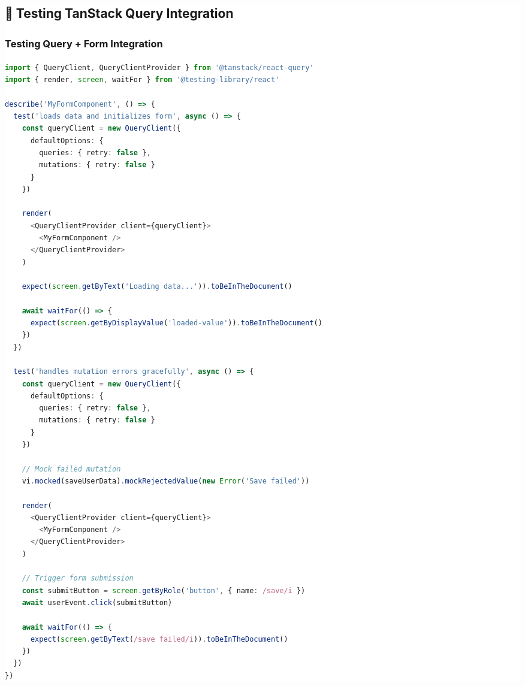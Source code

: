 ## 🔄 Testing TanStack Query Integration

### Testing Query + Form Integration

```typescript
import { QueryClient, QueryClientProvider } from '@tanstack/react-query'
import { render, screen, waitFor } from '@testing-library/react'

describe('MyFormComponent', () => {
  test('loads data and initializes form', async () => {
    const queryClient = new QueryClient({
      defaultOptions: {
        queries: { retry: false },
        mutations: { retry: false }
      }
    })

    render(
      <QueryClientProvider client={queryClient}>
        <MyFormComponent />
      </QueryClientProvider>
    )

    expect(screen.getByText('Loading data...')).toBeInTheDocument()
    
    await waitFor(() => {
      expect(screen.getByDisplayValue('loaded-value')).toBeInTheDocument()
    })
  })

  test('handles mutation errors gracefully', async () => {
    const queryClient = new QueryClient({
      defaultOptions: {
        queries: { retry: false },
        mutations: { retry: false }
      }
    })

    // Mock failed mutation
    vi.mocked(saveUserData).mockRejectedValue(new Error('Save failed'))

    render(
      <QueryClientProvider client={queryClient}>
        <MyFormComponent />
      </QueryClientProvider>
    )

    // Trigger form submission
    const submitButton = screen.getByRole('button', { name: /save/i })
    await userEvent.click(submitButton)

    await waitFor(() => {
      expect(screen.getByText(/save failed/i)).toBeInTheDocument()
    })
  })
})
```
